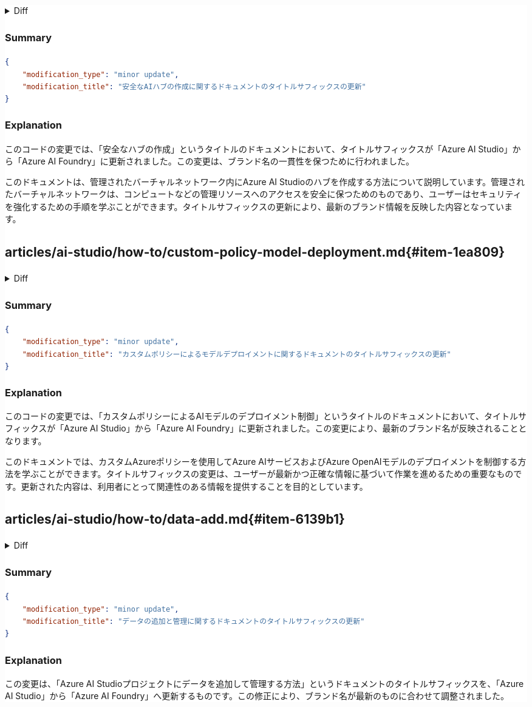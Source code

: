 <details><summary>Diff</summary></details>

### Summary

```json
{
    "modification_type": "minor update",
    "modification_title": "安全なAIハブの作成に関するドキュメントのタイトルサフィックスの更新"
}
```

### Explanation
このコードの変更では、「安全なハブの作成」というタイトルのドキュメントにおいて、タイトルサフィックスが「Azure AI Studio」から「Azure AI Foundry」に更新されました。この変更は、ブランド名の一貫性を保つために行われました。

このドキュメントは、管理されたバーチャルネットワーク内にAzure AI Studioのハブを作成する方法について説明しています。管理されたバーチャルネットワークは、コンピュートなどの管理リソースへのアクセスを安全に保つためのものであり、ユーザーはセキュリティを強化するための手順を学ぶことができます。タイトルサフィックスの更新により、最新のブランド情報を反映した内容となっています。

## articles/ai-studio/how-to/custom-policy-model-deployment.md{#item-1ea809}

<details><summary>Diff</summary></details>

### Summary

```json
{
    "modification_type": "minor update",
    "modification_title": "カスタムポリシーによるモデルデプロイメントに関するドキュメントのタイトルサフィックスの更新"
}
```

### Explanation
このコードの変更では、「カスタムポリシーによるAIモデルのデプロイメント制御」というタイトルのドキュメントにおいて、タイトルサフィックスが「Azure AI Studio」から「Azure AI Foundry」に更新されました。この変更により、最新のブランド名が反映されることとなります。

このドキュメントでは、カスタムAzureポリシーを使用してAzure AIサービスおよびAzure OpenAIモデルのデプロイメントを制御する方法を学ぶことができます。タイトルサフィックスの変更は、ユーザーが最新かつ正確な情報に基づいて作業を進めるための重要なものです。更新された内容は、利用者にとって関連性のある情報を提供することを目的としています。

## articles/ai-studio/how-to/data-add.md{#item-6139b1}

<details><summary>Diff</summary></details>

### Summary

```json
{
    "modification_type": "minor update",
    "modification_title": "データの追加と管理に関するドキュメントのタイトルサフィックスの更新"
}
```

### Explanation
この変更は、「Azure AI Studioプロジェクトにデータを追加して管理する方法」というドキュメントのタイトルサフィックスを、「Azure AI Studio」から「Azure AI Foundry」へ更新するものです。この修正により、ブランド名が最新のものに合わせて調整されました。
